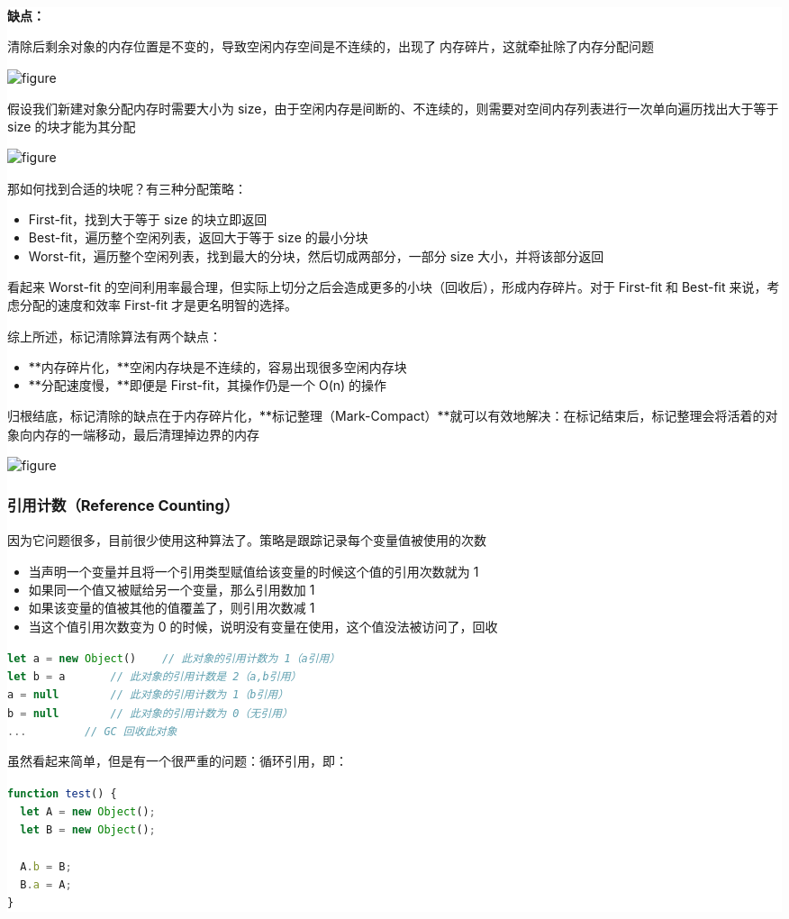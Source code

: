 **缺点：**

清除后剩余对象的内存位置是不变的，导致空闲内存空间是不连续的，出现了 内存碎片，这就牵扯除了内存分配问题

![figure](2.png)

假设我们新建对象分配内存时需要大小为 size，由于空闲内存是间断的、不连续的，则需要对空间内存列表进行一次单向遍历找出大于等于 size 的块才能为其分配

![figure](3.png)

那如何找到合适的块呢？有三种分配策略：

- First-fit，找到大于等于 size 的块立即返回
- Best-fit，遍历整个空闲列表，返回大于等于 size 的最小分块
- Worst-fit，遍历整个空闲列表，找到最大的分块，然后切成两部分，一部分 size 大小，并将该部分返回

看起来 Worst-fit 的空间利用率最合理，但实际上切分之后会造成更多的小块（回收后），形成内存碎片。对于 First-fit 和 Best-fit 来说，考虑分配的速度和效率 First-fit 才是更名明智的选择。

综上所述，标记清除算法有两个缺点：

- **内存碎片化，**空闲内存块是不连续的，容易出现很多空闲内存块
- **分配速度慢，**即便是 First-fit，其操作仍是一个 O(n) 的操作

归根结底，标记清除的缺点在于内存碎片化，**标记整理（Mark-Compact）**就可以有效地解决：在标记结束后，标记整理会将活着的对象向内存的一端移动，最后清理掉边界的内存

![figure](4.png)

### 引用计数（Reference Counting）

因为它问题很多，目前很少使用这种算法了。策略是跟踪记录每个变量值被使用的次数

- 当声明一个变量并且将一个引用类型赋值给该变量的时候这个值的引用次数就为 1
- 如果同一个值又被赋给另一个变量，那么引用数加 1
- 如果该变量的值被其他的值覆盖了，则引用次数减 1
- 当这个值引用次数变为 0 的时候，说明没有变量在使用，这个值没法被访问了，回收

```jsx
let a = new Object() 	// 此对象的引用计数为 1（a引用）
let b = a 		// 此对象的引用计数是 2（a,b引用）
a = null  		// 此对象的引用计数为 1（b引用）
b = null 	 	// 此对象的引用计数为 0（无引用）
...			// GC 回收此对象
```

虽然看起来简单，但是有一个很严重的问题：循环引用，即：

```jsx
function test() {
  let A = new Object();
  let B = new Object();

  A.b = B;
  B.a = A;
}
```
